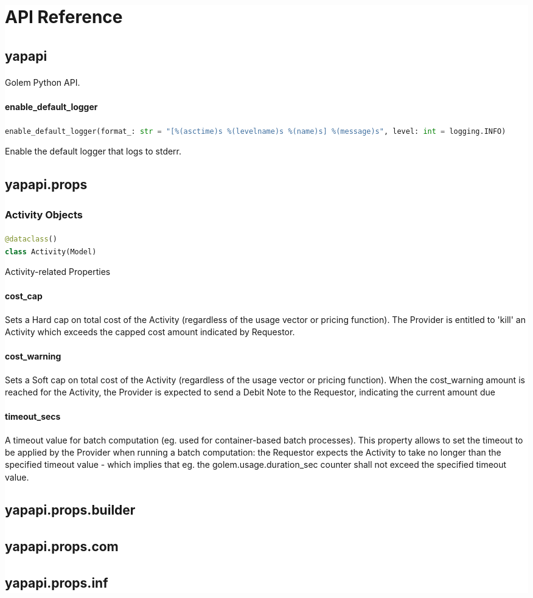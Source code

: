 # API Reference

## yapapi

Golem Python API.

#### enable\_default\_logger

```python
enable_default_logger(format_: str = "[%(asctime)s %(levelname)s %(name)s] %(message)s", level: int = logging.INFO)
```

Enable the default logger that logs to stderr.

## yapapi.props

### Activity Objects

```python
@dataclass()
class Activity(Model)
```

Activity-related Properties

#### cost\_cap

Sets a Hard cap on total cost of the Activity \(regardless of the usage vector or pricing function\). The Provider is entitled to 'kill' an Activity which exceeds the capped cost amount indicated by Requestor.

#### cost\_warning

Sets a Soft cap on total cost of the Activity \(regardless of the usage vector or pricing function\). When the cost\_warning amount is reached for the Activity, the Provider is expected to send a Debit Note to the Requestor, indicating the current amount due

#### timeout\_secs

A timeout value for batch computation \(eg. used for container-based batch processes\). This property allows to set the timeout to be applied by the Provider when running a batch computation: the Requestor expects the Activity to take no longer than the specified timeout value - which implies that eg. the golem.usage.duration\_sec counter shall not exceed the specified timeout value.

## yapapi.props.builder

## yapapi.props.com

## yapapi.props.inf
